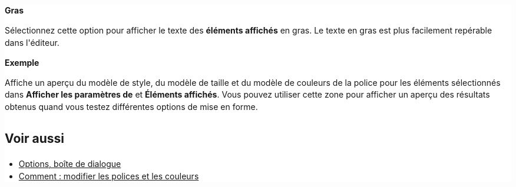 **Gras**

Sélectionnez cette option pour afficher le texte des **éléments affichés** en gras. Le texte en gras est plus facilement repérable dans l'éditeur.

**Exemple**

Affiche un aperçu du modèle de style, du modèle de taille et du modèle de couleurs de la police pour les éléments sélectionnés dans **Afficher les paramètres de** et **Éléments affichés**. Vous pouvez utiliser cette zone pour afficher un aperçu des résultats obtenus quand vous testez différentes options de mise en forme.

## <a name="see-also"></a>Voir aussi

- [Options, boîte de dialogue](../../ide/reference/options-dialog-box-visual-studio.md)
- [Comment : modifier les polices et les couleurs](../../ide/how-to-change-fonts-and-colors-in-visual-studio.md)
